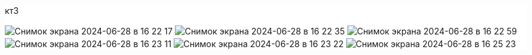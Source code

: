 ﻿кт3

<img width="1778" alt="Снимок экрана 2024-06-28 в 16 22 17" src="https://github.com/PhilinVeselov/ado2/assets/110721135/1e9cea5a-ef50-4d9c-bf07-5f913c9d7904">

<img width="1792" alt="Снимок экрана 2024-06-28 в 16 22 35" src="https://github.com/PhilinVeselov/ado2/assets/110721135/d8626843-52ee-49f7-99dd-3b65c5ca498d">

<img width="1676" alt="Снимок экрана 2024-06-28 в 16 22 59" src="https://github.com/PhilinVeselov/ado2/assets/110721135/bf4e0572-0a42-4655-a100-f8098d403743">

<img width="783" alt="Снимок экрана 2024-06-28 в 16 23 11" src="https://github.com/PhilinVeselov/ado2/assets/110721135/5bfa75ef-611d-4169-8413-7691dc83aaee">

<img width="602" alt="Снимок экрана 2024-06-28 в 16 23 22" src="https://github.com/PhilinVeselov/ado2/assets/110721135/1c9321ae-c095-473e-b739-6aa9825b9abb">

<img width="593" alt="Снимок экрана 2024-06-28 в 16 25 23" src="https://github.com/PhilinVeselov/ado2/assets/110721135/37f4aa4a-4ee6-4ae7-b22f-be2114b2d8ee">